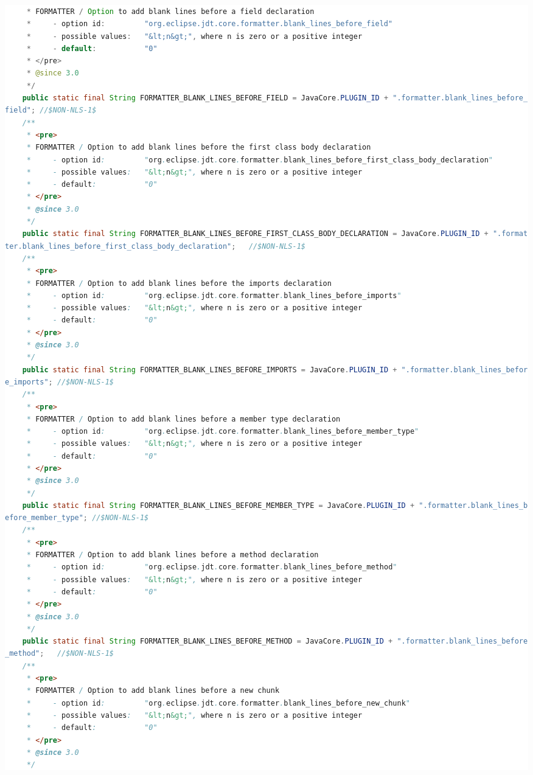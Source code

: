 ```java
	 * FORMATTER / Option to add blank lines before a field declaration
	 *     - option id:         "org.eclipse.jdt.core.formatter.blank_lines_before_field"
	 *     - possible values:   "&lt;n&gt;", where n is zero or a positive integer
	 *     - default:           "0"
	 * </pre>
	 * @since 3.0
	 */
	public static final String FORMATTER_BLANK_LINES_BEFORE_FIELD = JavaCore.PLUGIN_ID + ".formatter.blank_lines_before_field";	//$NON-NLS-1$
	/**
	 * <pre>
	 * FORMATTER / Option to add blank lines before the first class body declaration
	 *     - option id:         "org.eclipse.jdt.core.formatter.blank_lines_before_first_class_body_declaration"
	 *     - possible values:   "&lt;n&gt;", where n is zero or a positive integer
	 *     - default:           "0"
	 * </pre>
	 * @since 3.0
	 */
	public static final String FORMATTER_BLANK_LINES_BEFORE_FIRST_CLASS_BODY_DECLARATION = JavaCore.PLUGIN_ID + ".formatter.blank_lines_before_first_class_body_declaration";	//$NON-NLS-1$
	/**
	 * <pre>
	 * FORMATTER / Option to add blank lines before the imports declaration
	 *     - option id:         "org.eclipse.jdt.core.formatter.blank_lines_before_imports"
	 *     - possible values:   "&lt;n&gt;", where n is zero or a positive integer
	 *     - default:           "0"
	 * </pre>
	 * @since 3.0
	 */
	public static final String FORMATTER_BLANK_LINES_BEFORE_IMPORTS = JavaCore.PLUGIN_ID + ".formatter.blank_lines_before_imports";	//$NON-NLS-1$
	/**
	 * <pre>
	 * FORMATTER / Option to add blank lines before a member type declaration
	 *     - option id:         "org.eclipse.jdt.core.formatter.blank_lines_before_member_type"
	 *     - possible values:   "&lt;n&gt;", where n is zero or a positive integer
	 *     - default:           "0"
	 * </pre>
	 * @since 3.0
	 */
	public static final String FORMATTER_BLANK_LINES_BEFORE_MEMBER_TYPE = JavaCore.PLUGIN_ID + ".formatter.blank_lines_before_member_type";	//$NON-NLS-1$
	/**
	 * <pre>
	 * FORMATTER / Option to add blank lines before a method declaration
	 *     - option id:         "org.eclipse.jdt.core.formatter.blank_lines_before_method"
	 *     - possible values:   "&lt;n&gt;", where n is zero or a positive integer
	 *     - default:           "0"
	 * </pre>
	 * @since 3.0
	 */
	public static final String FORMATTER_BLANK_LINES_BEFORE_METHOD = JavaCore.PLUGIN_ID + ".formatter.blank_lines_before_method";	//$NON-NLS-1$
	/**
	 * <pre>
	 * FORMATTER / Option to add blank lines before a new chunk
	 *     - option id:         "org.eclipse.jdt.core.formatter.blank_lines_before_new_chunk"
	 *     - possible values:   "&lt;n&gt;", where n is zero or a positive integer
	 *     - default:           "0"
	 * </pre>
	 * @since 3.0
	 */
```
